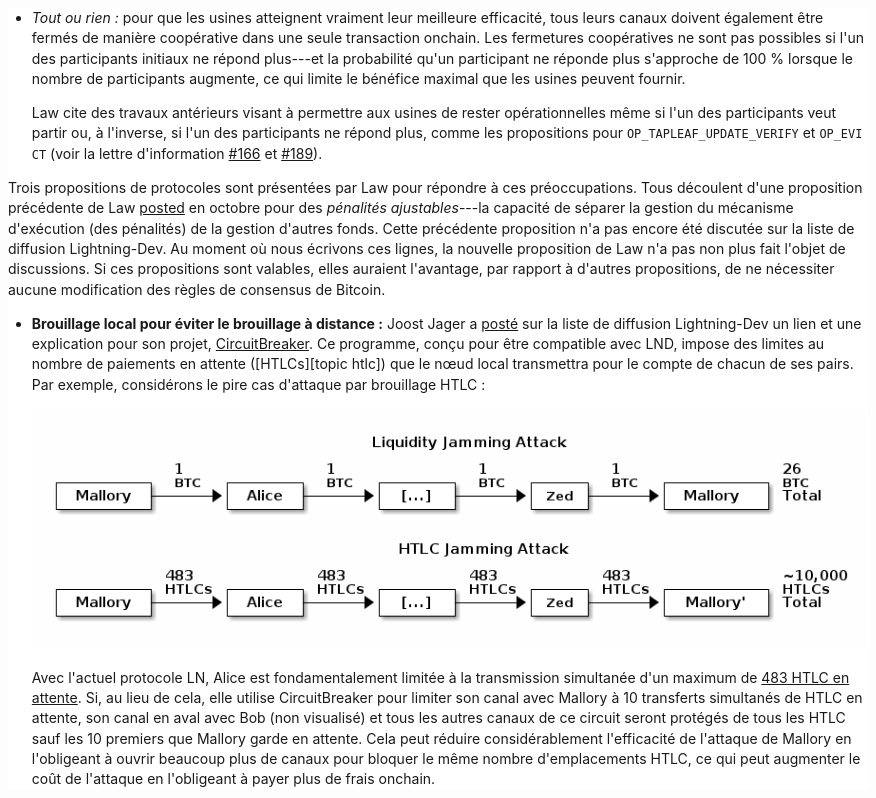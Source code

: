   - *Tout ou rien :* pour que les usines atteignent vraiment leur meilleure
    efficacité, tous leurs canaux doivent également être fermés de manière
    coopérative dans une seule transaction onchain. Les fermetures coopératives
    ne sont pas possibles si l'un des participants initiaux ne répond plus---et la
    probabilité qu'un participant ne réponde plus s'approche de 100 % lorsque
    le nombre de participants augmente, ce qui limite le bénéfice maximal que
    les usines peuvent fournir.

    Law cite des travaux antérieurs visant à permettre aux usines de rester
    opérationnelles même si l'un des participants veut partir ou, à l'inverse,
    si l'un des participants ne répond plus, comme les propositions pour
    `OP_TAPLEAF_UPDATE_VERIFY` et `OP_EVICT` (voir la lettre d'information [#166][news166 tluv]
    et [#189][news189 evict]).

  Trois propositions de protocoles sont présentées par Law pour répondre à ces
  préoccupations. Tous découlent d'une proposition précédente de Law [posted][law tp]
  en octobre pour des *pénalités ajustables*---la capacité de séparer la gestion
  du mécanisme d'exécution (des pénalités) de la gestion d'autres fonds. Cette
  précédente proposition n'a pas encore été discutée sur la liste de diffusion
  Lightning-Dev. Au moment où nous écrivons ces lignes, la nouvelle proposition
  de Law n'a pas non plus fait l'objet de discussions. Si ces propositions sont
  valables, elles auraient l'avantage, par rapport à d'autres propositions, de
  ne nécessiter aucune modification des règles de consensus de Bitcoin.

- **Brouillage local pour éviter le brouillage à distance :** Joost Jager a
  [posté][jager jam] sur la liste de diffusion Lightning-Dev un lien et une
  explication pour son projet, [CircuitBreaker][]. Ce programme, conçu pour
  être compatible avec LND, impose des limites au nombre de paiements en attente
  ([HTLCs][topic htlc]) que le nœud local transmettra pour le compte de chacun
  de ses pairs. Par exemple, considérons le pire cas d'attaque par brouillage HTLC :

  ![Illustration de deux attaques par brouillage différentes](/img/posts/2020-12-ln-jamming-attacks.png)

  Avec l'actuel protocole LN, Alice est fondamentalement limitée à la transmission
  simultanée d'un maximum de [483 HTLC en attente][]. Si, au lieu de cela, elle
  utilise CircuitBreaker pour limiter son canal avec Mallory à 10 transferts
  simultanés de HTLC en attente, son canal en aval avec Bob (non visualisé) et
  tous les autres canaux de ce circuit seront protégés de tous les HTLC sauf
  les 10 premiers que Mallory garde en attente. Cela peut réduire considérablement
  l'efficacité de l'attaque de Mallory en l'obligeant à ouvrir beaucoup plus
  de canaux pour bloquer le même nombre d'emplacements HTLC, ce qui peut augmenter
  le coût de l'attaque en l'obligeant à payer plus de frais onchain.


[bitcoin core 24.0.1]: https://bitcoincore.org/bin/bitcoin-core-24.0.1/
[bcc rn]: https://bitcoincore.org/en/releases/24.0.1/
[bcc milestone 24.0.1]: https://github.com/bitcoin/bitcoin/milestone/59?closed=1
[libsecp256k1 0.2.0]: https://github.com/bitcoin-core/secp256k1/releases/tag/v0.2.0
[libsecp256k1 announce]: https://gnusha.org/url/https://lists.linuxfoundation.org/pipermail/bitcoin-dev/2022-December/021271.html
[core lightning 22.11.1]: https://github.com/ElementsProject/lightning/releases/tag/v22.11.1
[news224 fat]: /fr/newsletters/2022/11/02/#attribution-de-l-echec-du-routage-ln
[law factory]: https://gnusha.org/url/https://lists.linuxfoundation.org/pipermail/lightning-dev/2022-December/003782.html
[news166 tluv]: /en/newsletters/2021/09/15/#covenant-opcode-proposal
[news189 evict]: /en/newsletters/2022/03/02/#proposed-opcode-to-simplify-shared-utxo-ownership
[law tp]: https://gnusha.org/url/https://lists.linuxfoundation.org/pipermail/lightning-dev/2022-October/003732.html
[jager jam]: https://gnusha.org/url/https://lists.linuxfoundation.org/pipermail/lightning-dev/2022-December/003781.html
[circuitbreaker]: https://github.com/lightningequipment/circuitbreaker
[0xb10c rbf]: https://gnusha.org/url/https://lists.linuxfoundation.org/pipermail/bitcoin-dev/2022-December/021258.html
[rbf mpo]: https://fullrbf.mempool.observer/
[news208 rbf]: /en/newsletters/2022/07/13/#bitcoin-core-25353
[tlv]: https://github.com/lightning/bolts/blob/master/01-messaging.md#type-length-value-format
[483 HTLC en attente]: https://github.com/lightning/bolts/blob/master/02-peer-protocol.md#rationale-7
[news188 phantom]: /en/newsletters/2022/02/23/#ldk-1199
[LDK phantom payments]: https://lightningdevkit.org/blog/introducing-phantom-node-payments/
[news125 legacy descriptor wallets]: /en/newsletters/2020/11/25/#how-will-the-migration-tool-from-a-bitcoin-core-legacy-wallet-to-a-descriptor-wallet-work
[news74 policy miniscript]: /en/newsletters/2019/11/27/#what-is-the-difference-between-bitcoin-policy-language-and-miniscript
[lily v1.2.0]: https://github.com/Lily-Technologies/lily-wallet/releases/tag/v1.2.0
[vortex tweet]: https://twitter.com/benthecarman/status/1590886577940889600
[vortex github]: https://github.com/ln-vortex/ln-vortex
[mutiny tweet]: https://twitter.com/benthecarman/status/1595395624010190850
[mutiny github]: https://github.com/BitcoinDevShop/mutiny-web-poc
[BinaryWatch.org]: https://binarywatch.org/
[bitcoinbinary.org]: https://bitcoinbinary.org/